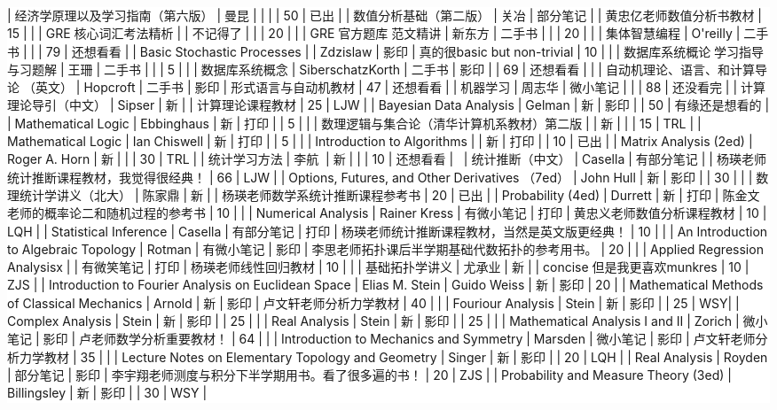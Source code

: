 | 经济学原理以及学习指南（第六版） | 曼昆 |  | |  | 50 | 已出 | 
| 数值分析基础（第二版） | 关冶 | 部分笔记 |  | 黄忠亿老师数值分析书教材 | 15 |  | 
| GRE 核心词汇考法精析 |  | 不记得了 |  | | 20 |  | 
| GRE 官方题库 范文精讲 | 新东方 | 二手书 |  | | 20 |  | 
| 集体智慧编程 | O'reilly | 二手书 |  | | 79 | 还想看看 | 
| Basic Stochastic Processes |  | Zdzislaw | 影印 | 真的很basic but non-trivial | 10 |  | 
| 数据库系统概论 学习指导与习题解 | 王珊 | 二手书 |  | | 5 |  | 
| 数据库系统概念 | SiberschatzKorth | 二手书 | 影印 |  | 69 | 还想看看 |  | 
| 自动机理论、语言、和计算导论 （英文） | Hopcroft | 二手书 | 影印 | 形式语言与自动机教材 | 47 | 还想看看 | 
| 机器学习 | 周志华 | 微小笔记 |  | | 88 | 还没看完 | 
| 计算理论导引（中文） | Sipser | 新 |  | 计算理论课程教材 | 25 | LJW | 
| Bayesian Data Analysis | Gelman | 新 | 影印 |  | 50 | 有缘还是想看的 | 
| Mathematical Logic | Ebbinghaus | 新 | 打印 |  | 5 |  | 
| 数理逻辑与集合论（清华计算机系教材）第二版 |  | 新 |  | | 15 | TRL | 
| Mathematical Logic | Ian Chiswell | 新 | 打印 |  | 5 |  | 
| Introduction to Algorithms |  | 新 | 打印 |  | 10 | 已出 | 
| Matrix Analysis (2ed) | Roger A. Horn | 新 |  | | 30 | TRL  | 
| 统计学习方法 | 李航  | 新 |  |  | 10 | 还想看看 |  
| 统计推断（中文） | Casella | 有部分笔记 |  | 杨瑛老师统计推断课程教材，我觉得很经典！ | 66 | LJW | 
| Options, Futures, and Other Derivatives （7ed） | John Hull | 新 | 影印 |  | 30 |  | 
| 数理统计学讲义（北大） | 陈家鼎 | 新 |  | 杨瑛老师数学系统计推断课程参考书 | 20 | 已出 | 
| Probability (4ed) | Durrett | 新 | 打印 | 陈金文老师的概率论二和随机过程的参考书 | 10 |  | 
| Numerical Analysis | Rainer Kress | 有微小笔记 | 打印 | 黄忠义老师数值分析课程教材 | 10 | LQH | 
| Statistical Inference | Casella | 有部分笔记 | 打印 | 杨瑛老师统计推断课程教材，当然是英文版更经典！ | 10 |  | 
| An Introduction to Algebraic Topology | Rotman | 有微小笔记 | 影印 | 李思老师拓扑课后半学期基础代数拓扑的参考用书。 | 20 |  | 
| Applied Regression Analysisx |  | 有微笑笔记 | 打印 | 杨瑛老师线性回归教材 | 10 |  | 
| 基础拓扑学讲义 | 尤承业 | 新 |  | concise 但是我更喜欢munkres | 10 | ZJS | 
| Introduction to Fourier Analysis on Euclidean Space | Elias M. Stein | Guido Weiss | 新 | 影印 | 20 | 
| Mathematical Methods of Classical Mechanics | Arnold | 新 | 影印 | 卢文轩老师分析力学教材 | 40 |  | 
| Fouriour Analysis | Stein | 新 | 影印 |  | 25 | WSY| 
| Complex Analysis | Stein | 新 | 影印 |  | 25 |  | 
| Real Analysis | Stein | 新 | 影印 |  | 25 |  | 
| Mathematical Analysis I and II | Zorich | 微小笔记 | 影印 | 卢老师数学分析重要教材！ | 64 |  | 
| Introduction to Mechanics and Symmetry | Marsden | 微小笔记 | 影印 | 卢文轩老师分析力学教材 | 35 |  | 
| Lecture Notes on Elementary Topology and Geometry | Singer | 新 | 影印 |  | 20 | LQH | 
| Real Analysis | Royden | 部分笔记 | 影印 | 李宇翔老师测度与积分下半学期用书。看了很多遍的书！ | 20 | ZJS | 
| Probability and Measure Theory (3ed) | Billingsley | 新 | 影印 |  | 30 | WSY | 